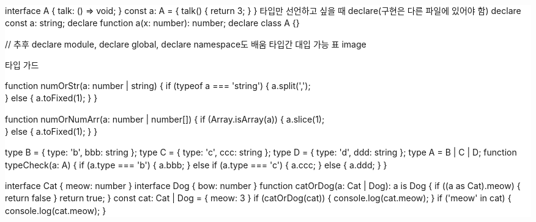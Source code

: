 interface A {
    talk: () => void;
}
const a: A = {
    talk() { return 3; }
}
타입만 선언하고 싶을 때 declare(구현은 다른 파일에 있어야 함)
declare const a: string;
declare function a(x: number): number;
declare class A {}

// 추후 declare module, declare global, declare namespace도 배움
타입간 대입 가능 표 image

타입 가드

function numOrStr(a: number | string) {
  if (typeof a === 'string') {
    a.split(',');  
  } else {
    a.toFixed(1);
  }
}

function numOrNumArr(a: number | number[]) {
  if (Array.isArray(a)) {
    a.slice(1);  
  } else {
    a.toFixed(1);
  }
}

type B = { type: 'b', bbb: string };
type C = { type: 'c', ccc: string };
type D = { type: 'd', ddd: string };
type A = B | C | D;
function typeCheck(a: A) {
  if (a.type === 'b') {
    a.bbb;
  } else if (a.type === 'c') {
    a.ccc;
  } else {
    a.ddd;
  }
}

interface Cat { meow: number }
interface Dog { bow: number }
function catOrDog(a: Cat | Dog): a is Dog {
  if ((a as Cat).meow) { return false }
  return true;
}
const cat: Cat | Dog = { meow: 3 }
if (catOrDog(cat)) {
    console.log(cat.meow);
}
if ('meow' in cat) {
    console.log(cat.meow);
}
